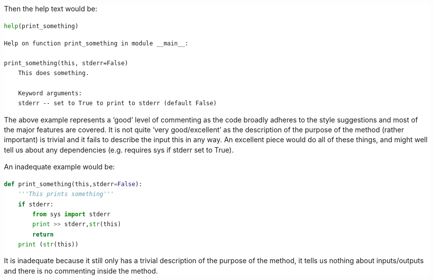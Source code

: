 Then the help text would be:


```python
help(print_something)
```

    Help on function print_something in module __main__:
    
    print_something(this, stderr=False)
        This does something.
        
        Keyword arguments:
        stderr -- set to True to print to stderr (default False)
    


The above example represents a ‘good’ level of commenting as the code broadly adheres to the style suggestions and most of the major features are covered. It is not quite ‘very good/excellent’ as the description of the purpose of the method (rather important) is trivial and it fails to describe the input this in any way. An excellent piece would do all of these things, and might well tell us about any dependencies (e.g. requires sys if stderr set to True).

An inadequate example would be:


```python
def print_something(this,stderr=False):
    '''This prints something'''
    if stderr:
        from sys import stderr
        print >> stderr,str(this)
        return
    print (str(this))
```

It is inadequate because it still only has a trivial description of the purpose of the method, it tells us nothing about inputs/outputs and there is no commenting inside the method.
